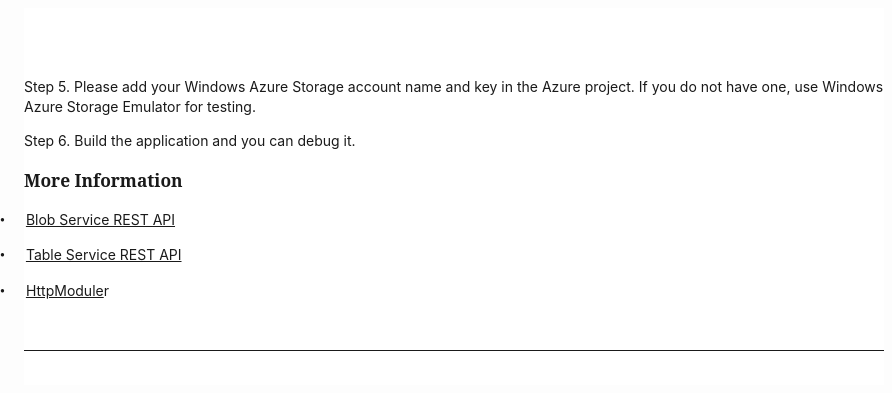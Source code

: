 </pre>
</div>
</div>
<div class="endscriptcode">&nbsp;</div>
<p class="MsoNormal">&nbsp;</p>
<p class="MsoNormal"><span>Step 5. Please add your Windows Azure Storage account name and key in the Azure project. If you do not have one, use Windows Azure Storage Emulator for testing.
</span></p>
<p class="MsoNormal">Step <span>6</span>. Build the application and you can debug it.</p>
<h2 style="margin:10pt 0in 0pt"><strong><span style="line-height:115%; font-family:&quot;Cambria&quot;,&quot;serif&quot;; font-size:13pt">More Information</span></strong></h2>
<p class="MsoListParagraphCxSpFirst" style="text-indent:-.25in"><span style="font-family:Symbol"><span>&bull;<span style="font:7.0pt &quot;Times New Roman&quot;">&nbsp;&nbsp;&nbsp;&nbsp;&nbsp;&nbsp;&nbsp;&nbsp;
</span></span></span><a href="http://msdn.microsoft.com/en-us/library/windowsazure/dd135733.aspx">Blob Service REST API</a></p>
<p class="MsoListParagraphCxSpMiddle" style="text-indent:-.25in"><span style="font-family:Symbol"><span>&bull;<span style="font:7.0pt &quot;Times New Roman&quot;">&nbsp;&nbsp;&nbsp;&nbsp;&nbsp;&nbsp;&nbsp;&nbsp;
</span></span></span><a href="http://msdn.microsoft.com/en-us/library/windowsazure/dd179423.aspx">Table Service REST API</a></p>
<p class="MsoListParagraphCxSpLast" style="text-indent:-.25in"><span style="font-family:Symbol"><span>&bull;<span style="font:7.0pt &quot;Times New Roman&quot;">&nbsp;&nbsp;&nbsp;&nbsp;&nbsp;&nbsp;&nbsp;&nbsp;
</span></span></span><a href="http://msdn.microsoft.com/en-us/library/aa719858(v=VS.71).aspx"><span class="SpellE">HttpModule</span></a><span class="SpellE">r</span></p>
<p class="MsoNormal">&nbsp;</p>
<hr>
<div><a href="http://go.microsoft.com/?linkid=9759640" style="margin-top:3px"><img src="http://bit.ly/onecodelogo" alt="">
</a></div>

